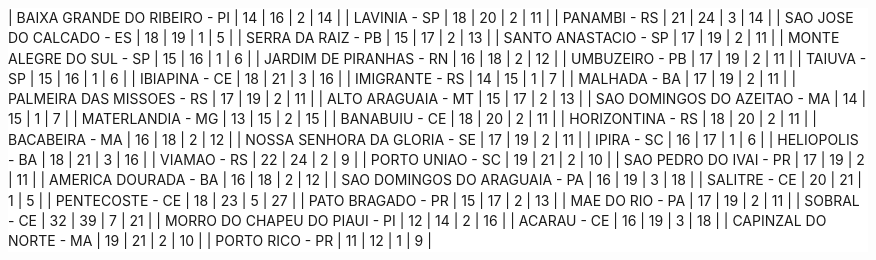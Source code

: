 | BAIXA GRANDE DO RIBEIRO - PI | 14 | 16 | 2 | 14 |
| LAVINIA - SP | 18 | 20 | 2 | 11 |
| PANAMBI - RS | 21 | 24 | 3 | 14 |
| SAO JOSE DO CALCADO - ES | 18 | 19 | 1 | 5 |
| SERRA DA RAIZ - PB | 15 | 17 | 2 | 13 |
| SANTO ANASTACIO - SP | 17 | 19 | 2 | 11 |
| MONTE ALEGRE DO SUL - SP | 15 | 16 | 1 | 6 |
| JARDIM DE PIRANHAS - RN | 16 | 18 | 2 | 12 |
| UMBUZEIRO - PB | 17 | 19 | 2 | 11 |
| TAIUVA - SP | 15 | 16 | 1 | 6 |
| IBIAPINA - CE | 18 | 21 | 3 | 16 |
| IMIGRANTE - RS | 14 | 15 | 1 | 7 |
| MALHADA - BA | 17 | 19 | 2 | 11 |
| PALMEIRA DAS MISSOES - RS | 17 | 19 | 2 | 11 |
| ALTO ARAGUAIA - MT | 15 | 17 | 2 | 13 |
| SAO DOMINGOS DO AZEITAO - MA | 14 | 15 | 1 | 7 |
| MATERLANDIA - MG | 13 | 15 | 2 | 15 |
| BANABUIU - CE | 18 | 20 | 2 | 11 |
| HORIZONTINA - RS | 18 | 20 | 2 | 11 |
| BACABEIRA - MA | 16 | 18 | 2 | 12 |
| NOSSA SENHORA DA GLORIA - SE | 17 | 19 | 2 | 11 |
| IPIRA - SC | 16 | 17 | 1 | 6 |
| HELIOPOLIS - BA | 18 | 21 | 3 | 16 |
| VIAMAO - RS | 22 | 24 | 2 | 9 |
| PORTO UNIAO - SC | 19 | 21 | 2 | 10 |
| SAO PEDRO DO IVAI - PR | 17 | 19 | 2 | 11 |
| AMERICA DOURADA - BA | 16 | 18 | 2 | 12 |
| SAO DOMINGOS DO ARAGUAIA - PA | 16 | 19 | 3 | 18 |
| SALITRE - CE | 20 | 21 | 1 | 5 |
| PENTECOSTE - CE | 18 | 23 | 5 | 27 |
| PATO BRAGADO - PR | 15 | 17 | 2 | 13 |
| MAE DO RIO - PA | 17 | 19 | 2 | 11 |
| SOBRAL - CE | 32 | 39 | 7 | 21 |
| MORRO DO CHAPEU DO PIAUI - PI | 12 | 14 | 2 | 16 |
| ACARAU - CE | 16 | 19 | 3 | 18 |
| CAPINZAL DO NORTE - MA | 19 | 21 | 2 | 10 |
| PORTO RICO - PR | 11 | 12 | 1 | 9 |